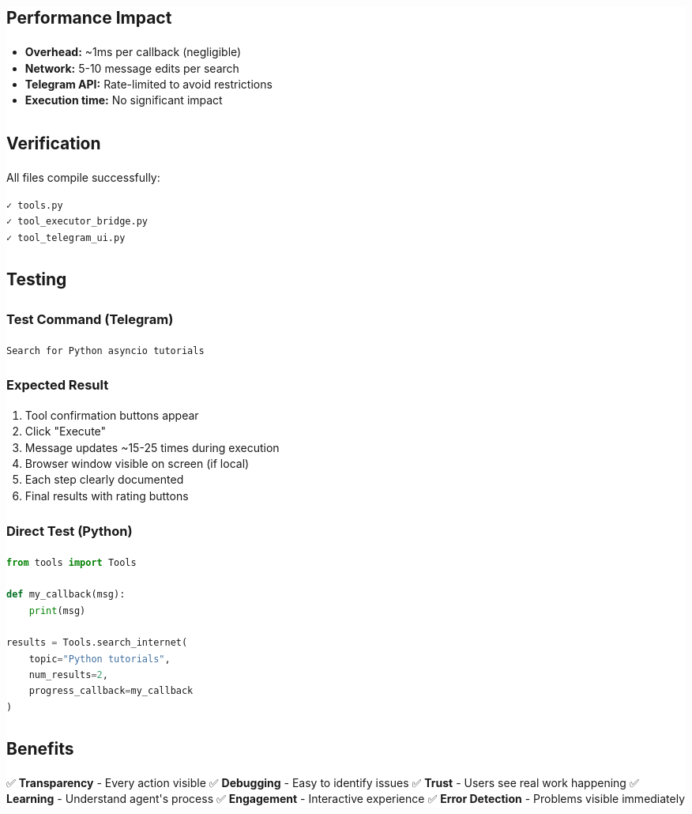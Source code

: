 ## Performance Impact

- **Overhead:** ~1ms per callback (negligible)
- **Network:** 5-10 message edits per search
- **Telegram API:** Rate-limited to avoid restrictions
- **Execution time:** No significant impact

## Verification

All files compile successfully:
```bash
✓ tools.py
✓ tool_executor_bridge.py
✓ tool_telegram_ui.py
```

## Testing

### Test Command (Telegram)
```
Search for Python asyncio tutorials
```

### Expected Result
1. Tool confirmation buttons appear
2. Click "Execute"
3. Message updates ~15-25 times during execution
4. Browser window visible on screen (if local)
5. Each step clearly documented
6. Final results with rating buttons

### Direct Test (Python)
```python
from tools import Tools

def my_callback(msg):
    print(msg)

results = Tools.search_internet(
    topic="Python tutorials",
    num_results=2,
    progress_callback=my_callback
)
```

## Benefits

✅ **Transparency** - Every action visible
✅ **Debugging** - Easy to identify issues
✅ **Trust** - Users see real work happening
✅ **Learning** - Understand agent's process
✅ **Engagement** - Interactive experience
✅ **Error Detection** - Problems visible immediately
